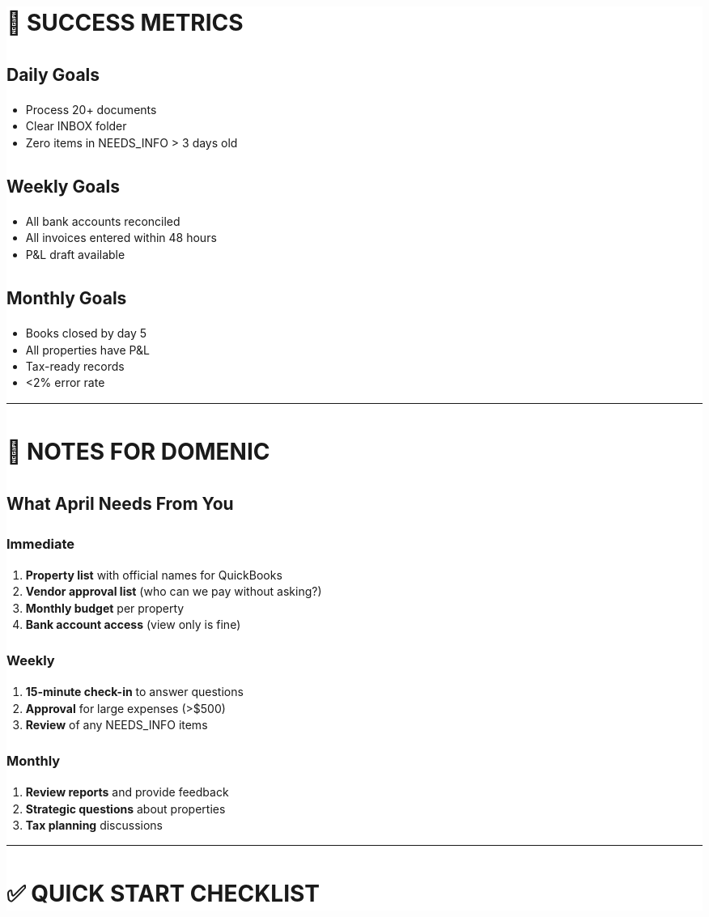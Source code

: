 
# 🎯 SUCCESS METRICS

## Daily Goals
- Process 20+ documents
- Clear INBOX folder
- Zero items in NEEDS_INFO > 3 days old

## Weekly Goals
- All bank accounts reconciled
- All invoices entered within 48 hours
- P&L draft available

## Monthly Goals
- Books closed by day 5
- All properties have P&L
- Tax-ready records
- <2% error rate

---

# 📝 NOTES FOR DOMENIC

## What April Needs From You

### Immediate
1. **Property list** with official names for QuickBooks
2. **Vendor approval list** (who can we pay without asking?)
3. **Monthly budget** per property
4. **Bank account access** (view only is fine)

### Weekly
1. **15-minute check-in** to answer questions
2. **Approval** for large expenses (>$500)
3. **Review** of any NEEDS_INFO items

### Monthly
1. **Review reports** and provide feedback
2. **Strategic questions** about properties
3. **Tax planning** discussions

---

# ✅ QUICK START CHECKLIST
